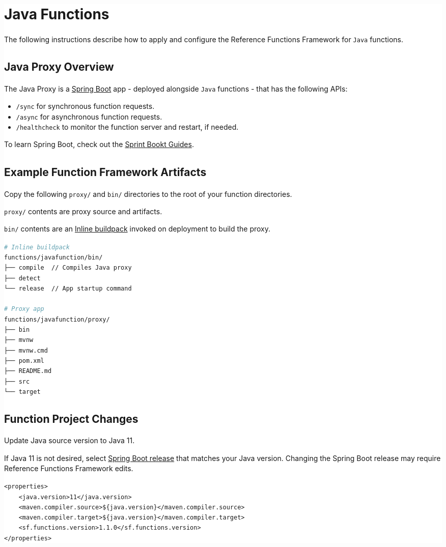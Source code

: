# Java Functions
The following instructions describe how to apply and configure the Reference Functions Framework for `Java` functions. 

## Java Proxy Overview
The Java Proxy is a [Spring Boot](https://spring.io/) app - deployed alongside `Java` functions - that has the following APIs:
- `/sync` for synchronous function requests.
- `/async` for asynchronous function requests.
- `/healthcheck` to monitor the function server and restart, if needed.

To learn Spring Boot, check out the [Sprint Bookt Guides](https://spring.io/guides).

## <a name="artifacts"></a>Example Function Framework Artifacts
Copy the following `proxy/` and `bin/` directories to the root of your function directories.

`proxy/` contents are proxy source and artifacts.

`bin/` contents are an [Inline buildpack](https://elements.heroku.com/buildpacks/heroku/heroku-buildpack-inline)
invoked on deployment to build the proxy.

```bash
# Inline buildpack
functions/javafunction/bin/
├── compile  // Compiles Java proxy
├── detect
└── release  // App startup command

# Proxy app
functions/javafunction/proxy/
├── bin
├── mvnw
├── mvnw.cmd
├── pom.xml
├── README.md
├── src
└── target
```

## <a name="changes"></a>Function Project Changes
Update Java source version to Java 11.

If Java 11 is not desired, select [Spring Boot release](https://github.com/spring-projects/spring-boot/releases) that 
matches your Java version.  Changing the Spring Boot release may require Reference Functions Framework edits.

```
<properties>
    <java.version>11</java.version>
    <maven.compiler.source>${java.version}</maven.compiler.source>
    <maven.compiler.target>${java.version}</maven.compiler.target>    
    <sf.functions.version>1.1.0</sf.functions.version>
</properties>
```
